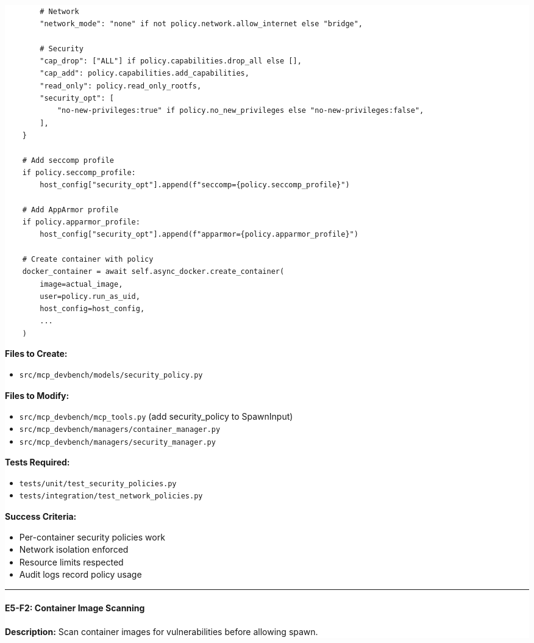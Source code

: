 ```
        # Network
        "network_mode": "none" if not policy.network.allow_internet else "bridge",

        # Security
        "cap_drop": ["ALL"] if policy.capabilities.drop_all else [],
        "cap_add": policy.capabilities.add_capabilities,
        "read_only": policy.read_only_rootfs,
        "security_opt": [
            "no-new-privileges:true" if policy.no_new_privileges else "no-new-privileges:false",
        ],
    }

    # Add seccomp profile
    if policy.seccomp_profile:
        host_config["security_opt"].append(f"seccomp={policy.seccomp_profile}")

    # Add AppArmor profile
    if policy.apparmor_profile:
        host_config["security_opt"].append(f"apparmor={policy.apparmor_profile}")

    # Create container with policy
    docker_container = await self.async_docker.create_container(
        image=actual_image,
        user=policy.run_as_uid,
        host_config=host_config,
        ...
    )
```

**Files to Create:**
- `src/mcp_devbench/models/security_policy.py`

**Files to Modify:**
- `src/mcp_devbench/mcp_tools.py` (add security_policy to SpawnInput)
- `src/mcp_devbench/managers/container_manager.py`
- `src/mcp_devbench/managers/security_manager.py`

**Tests Required:**
- `tests/unit/test_security_policies.py`
- `tests/integration/test_network_policies.py`

**Success Criteria:**
- Per-container security policies work
- Network isolation enforced
- Resource limits respected
- Audit logs record policy usage

---

#### E5-F2: Container Image Scanning

**Description:** Scan container images for vulnerabilities before allowing spawn.
